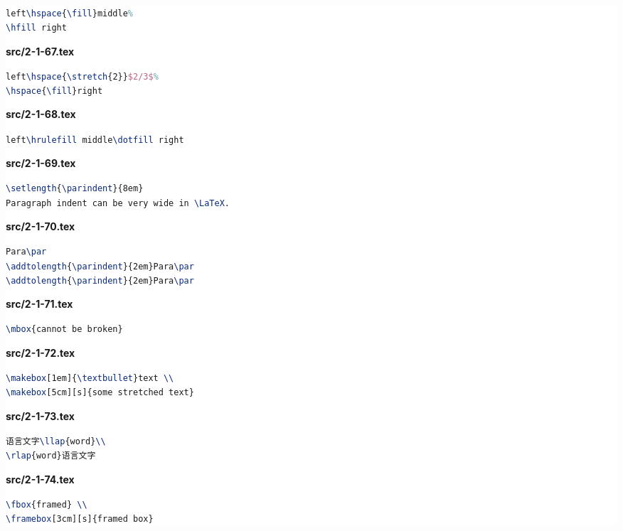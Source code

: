 ```tex
left\hspace{\fill}middle%
\hfill right
```


**src/2-1-67.tex**

```tex
left\hspace{\stretch{2}}$2/3$%
\hspace{\fill}right
```


**src/2-1-68.tex**

```tex
left\hrulefill middle\dotfill right
```


**src/2-1-69.tex**

```tex
\setlength{\parindent}{8em}
Paragraph indent can be very wide in \LaTeX.
```


**src/2-1-70.tex**

```tex
Para\par
\addtolength{\parindent}{2em}Para\par
\addtolength{\parindent}{2em}Para\par
```


**src/2-1-71.tex**

```tex
\mbox{cannot be broken}
```


**src/2-1-72.tex**

```tex
\makebox[1em]{\textbullet}text \\
\makebox[5cm][s]{some stretched text}
```


**src/2-1-73.tex**

```tex
语言文字\llap{word}\\
\rlap{word}语言文字
```


**src/2-1-74.tex**

```tex
\fbox{framed} \\
\framebox[3cm][s]{framed box}
```
